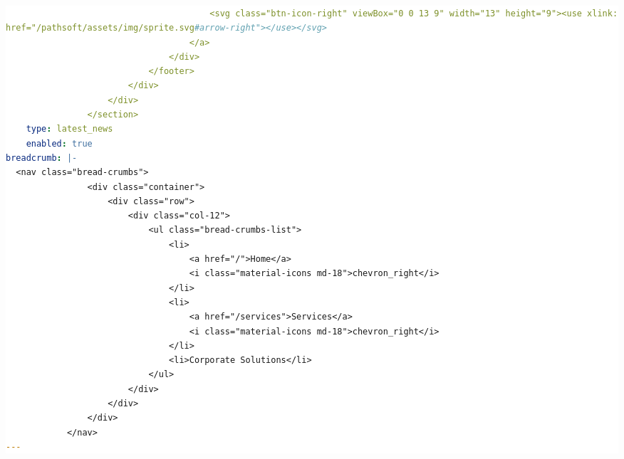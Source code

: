 ```yaml
      									<svg class="btn-icon-right" viewBox="0 0 13 9" width="13" height="9"><use xlink:href="/pathsoft/assets/img/sprite.svg#arrow-right"></use></svg>
      								</a>
      							</div>
      						</footer>
      					</div>
      				</div>
      			</section>
    type: latest_news
    enabled: true
breadcrumb: |-
  <nav class="bread-crumbs">
  				<div class="container">
  					<div class="row">
  						<div class="col-12">
  							<ul class="bread-crumbs-list">
  								<li>
  									<a href="/">Home</a>
  									<i class="material-icons md-18">chevron_right</i>
  								</li>
  								<li>
  									<a href="/services">Services</a>
  									<i class="material-icons md-18">chevron_right</i>
  								</li>
  								<li>Corporate Solutions</li>
  							</ul>
  						</div>
  					</div>
  				</div>
  			</nav>
---
```


